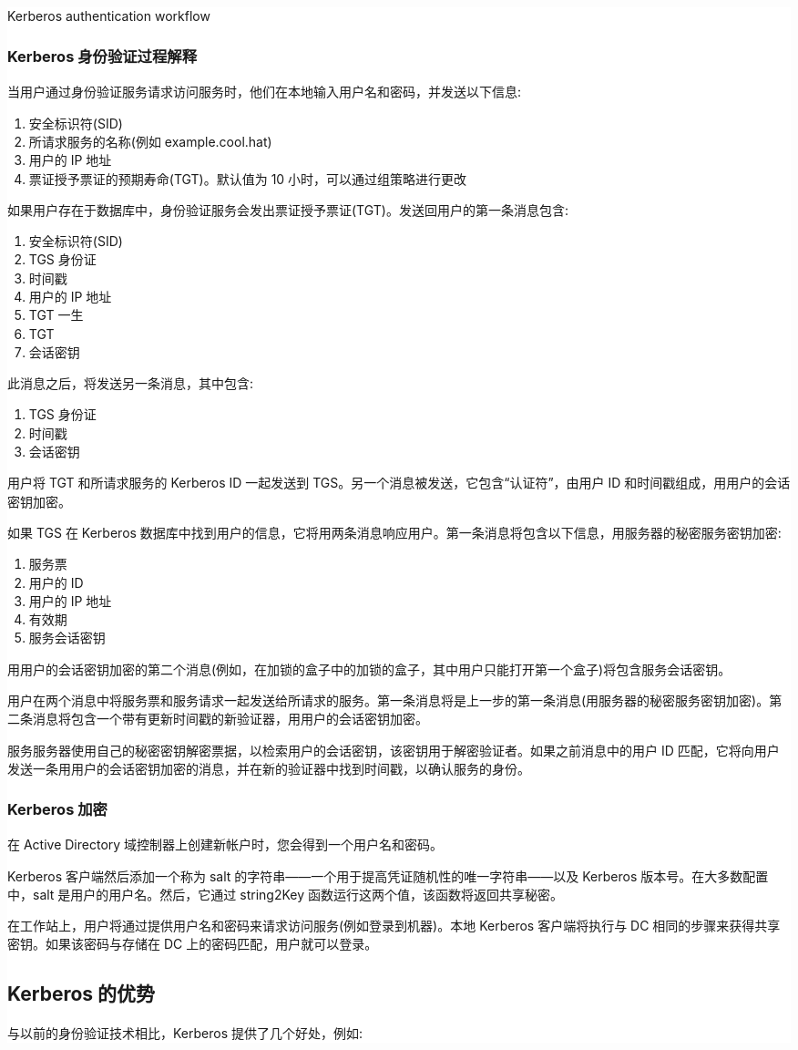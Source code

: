 Kerberos authentication workflow

### Kerberos 身份验证过程解释

当用户通过身份验证服务请求访问服务时，他们在本地输入用户名和密码，并发送以下信息:

1.  安全标识符(SID)
2.  所请求服务的名称(例如 example.cool.hat)
3.  用户的 IP 地址
4.  票证授予票证的预期寿命(TGT)。默认值为 10 小时，可以通过组策略进行更改

如果用户存在于数据库中，身份验证服务会发出票证授予票证(TGT)。发送回用户的第一条消息包含:

1.  安全标识符(SID)
2.  TGS 身份证
3.  时间戳
4.  用户的 IP 地址
5.  TGT 一生
6.  TGT
7.  会话密钥

此消息之后，将发送另一条消息，其中包含:

1.  TGS 身份证
2.  时间戳
3.  会话密钥

用户将 TGT 和所请求服务的 Kerberos ID 一起发送到 TGS。另一个消息被发送，它包含“认证符”，由用户 ID 和时间戳组成，用用户的会话密钥加密。

如果 TGS 在 Kerberos 数据库中找到用户的信息，它将用两条消息响应用户。第一条消息将包含以下信息，用服务器的秘密服务密钥加密:

1.  服务票
2.  用户的 ID
3.  用户的 IP 地址
4.  有效期
5.  服务会话密钥

用用户的会话密钥加密的第二个消息(例如，在加锁的盒子中的加锁的盒子，其中用户只能打开第一个盒子)将包含服务会话密钥。

用户在两个消息中将服务票和服务请求一起发送给所请求的服务。第一条消息将是上一步的第一条消息(用服务器的秘密服务密钥加密)。第二条消息将包含一个带有更新时间戳的新验证器，用用户的会话密钥加密。

服务服务器使用自己的秘密密钥解密票据，以检索用户的会话密钥，该密钥用于解密验证者。如果之前消息中的用户 ID 匹配，它将向用户发送一条用用户的会话密钥加密的消息，并在新的验证器中找到时间戳，以确认服务的身份。

### Kerberos 加密

在 Active Directory 域控制器上创建新帐户时，您会得到一个用户名和密码。

Kerberos 客户端然后添加一个称为 salt 的字符串——一个用于提高凭证随机性的唯一字符串——以及 Kerberos 版本号。在大多数配置中，salt 是用户的用户名。然后，它通过 string2Key 函数运行这两个值，该函数将返回共享秘密。

在工作站上，用户将通过提供用户名和密码来请求访问服务(例如登录到机器)。本地 Kerberos 客户端将执行与 DC 相同的步骤来获得共享密钥。如果该密码与存储在 DC 上的密码匹配，用户就可以登录。

## Kerberos 的优势

与以前的身份验证技术相比，Kerberos 提供了几个好处，例如:
